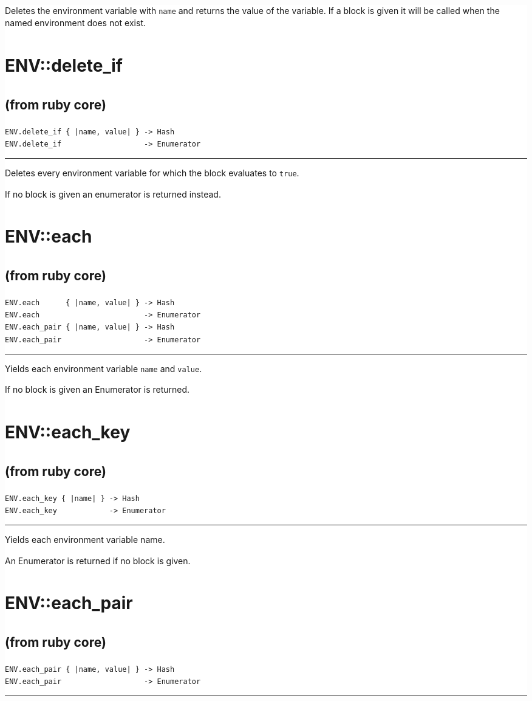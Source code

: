 
Deletes the environment variable with `name` and returns the value of the
variable.  If a block is given it will be called when the named environment
does not exist.


# ENV::delete_if

(from ruby core)
---
    ENV.delete_if { |name, value| } -> Hash
    ENV.delete_if                   -> Enumerator

---

Deletes every environment variable for which the block evaluates to `true`.

If no block is given an enumerator is returned instead.


# ENV::each

(from ruby core)
---
    ENV.each      { |name, value| } -> Hash
    ENV.each                        -> Enumerator
    ENV.each_pair { |name, value| } -> Hash
    ENV.each_pair                   -> Enumerator

---

Yields each environment variable `name` and `value`.

If no block is given an Enumerator is returned.


# ENV::each_key

(from ruby core)
---
    ENV.each_key { |name| } -> Hash
    ENV.each_key            -> Enumerator

---

Yields each environment variable name.

An Enumerator is returned if no block is given.


# ENV::each_pair

(from ruby core)
---
    ENV.each_pair { |name, value| } -> Hash
    ENV.each_pair                   -> Enumerator

---